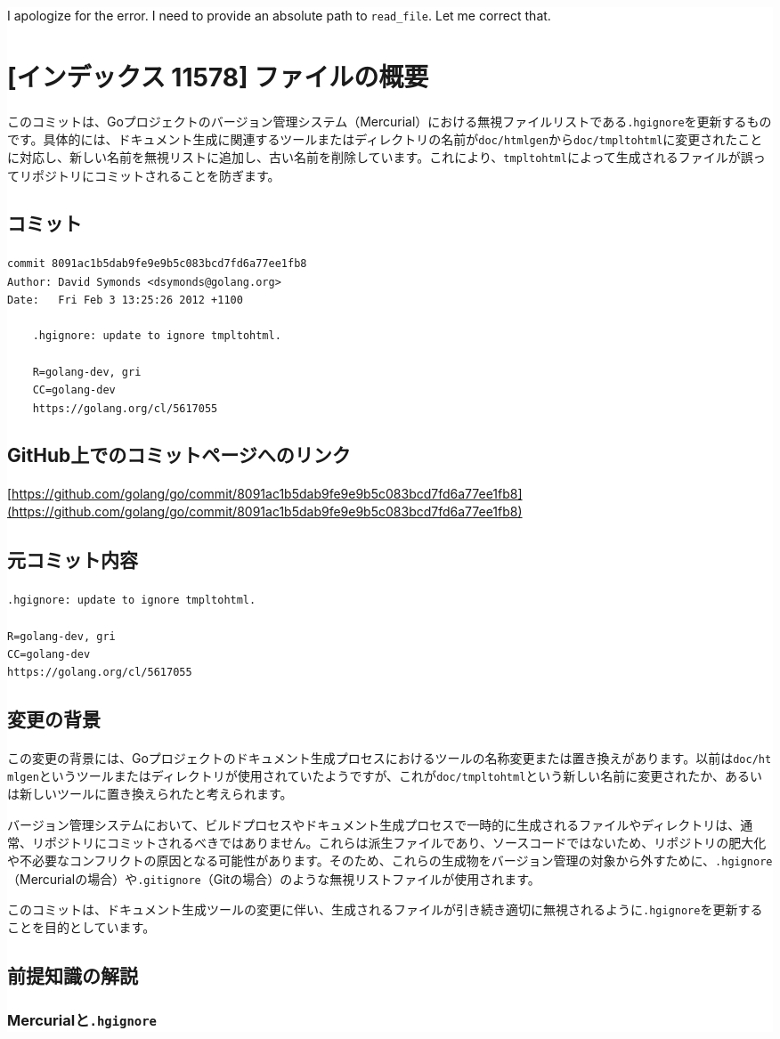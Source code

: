 I apologize for the error. I need to provide an absolute path to `read_file`. Let me correct that.

# [インデックス 11578] ファイルの概要

このコミットは、Goプロジェクトのバージョン管理システム（Mercurial）における無視ファイルリストである`.hgignore`を更新するものです。具体的には、ドキュメント生成に関連するツールまたはディレクトリの名前が`doc/htmlgen`から`doc/tmpltohtml`に変更されたことに対応し、新しい名前を無視リストに追加し、古い名前を削除しています。これにより、`tmpltohtml`によって生成されるファイルが誤ってリポジトリにコミットされることを防ぎます。

## コミット

```
commit 8091ac1b5dab9fe9e9b5c083bcd7fd6a77ee1fb8
Author: David Symonds <dsymonds@golang.org>
Date:   Fri Feb 3 13:25:26 2012 +1100

    .hgignore: update to ignore tmpltohtml.
    
    R=golang-dev, gri
    CC=golang-dev
    https://golang.org/cl/5617055
```

## GitHub上でのコミットページへのリンク

[https://github.com/golang/go/commit/8091ac1b5dab9fe9e9b5c083bcd7fd6a77ee1fb8](https://github.com/golang/go/commit/8091ac1b5dab9fe9e9b5c083bcd7fd6a77ee1fb8)

## 元コミット内容

```
.hgignore: update to ignore tmpltohtml.

R=golang-dev, gri
CC=golang-dev
https://golang.org/cl/5617055
```

## 変更の背景

この変更の背景には、Goプロジェクトのドキュメント生成プロセスにおけるツールの名称変更または置き換えがあります。以前は`doc/htmlgen`というツールまたはディレクトリが使用されていたようですが、これが`doc/tmpltohtml`という新しい名前に変更されたか、あるいは新しいツールに置き換えられたと考えられます。

バージョン管理システムにおいて、ビルドプロセスやドキュメント生成プロセスで一時的に生成されるファイルやディレクトリは、通常、リポジトリにコミットされるべきではありません。これらは派生ファイルであり、ソースコードではないため、リポジトリの肥大化や不必要なコンフリクトの原因となる可能性があります。そのため、これらの生成物をバージョン管理の対象から外すために、`.hgignore`（Mercurialの場合）や`.gitignore`（Gitの場合）のような無視リストファイルが使用されます。

このコミットは、ドキュメント生成ツールの変更に伴い、生成されるファイルが引き続き適切に無視されるように`.hgignore`を更新することを目的としています。

## 前提知識の解説

### Mercurialと`.hgignore`
